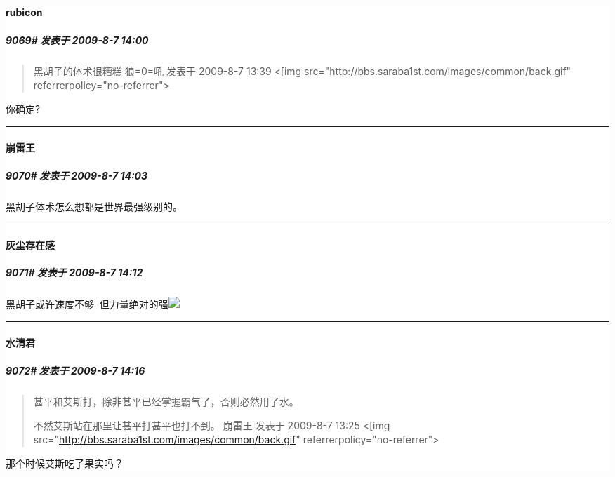 ####  rubicon  
##### 9069#       发表于 2009-8-7 14:00



<blockquote>黑胡子的体术很糟糕
狼=0=吼 发表于 2009-8-7 13:39 <[img src="http://bbs.saraba1st.com/images/common/back.gif" referrerpolicy="no-referrer"></blockquote>
你确定?







-----

####  崩雷王  
##### 9070#       发表于 2009-8-7 14:03




黑胡子体术怎么想都是世界最强级别的。







-----

####  灰尘存在感  
##### 9071#       发表于 2009-8-7 14:12




黑胡子或许速度不够  但力量绝对的强<img src="https://static.saraba1st.com/image/smiley/face/53.gif" referrerpolicy="no-referrer">







-----

####  水清君  
##### 9072#       发表于 2009-8-7 14:16



<blockquote>甚平和艾斯打，除非甚平已经掌握霸气了，否则必然用了水。

不然艾斯站在那里让甚平打甚平也打不到。
崩雷王 发表于 2009-8-7 13:25 <[img src="http://bbs.saraba1st.com/images/common/back.gif" referrerpolicy="no-referrer"></blockquote>

那个时候艾斯吃了果实吗？




